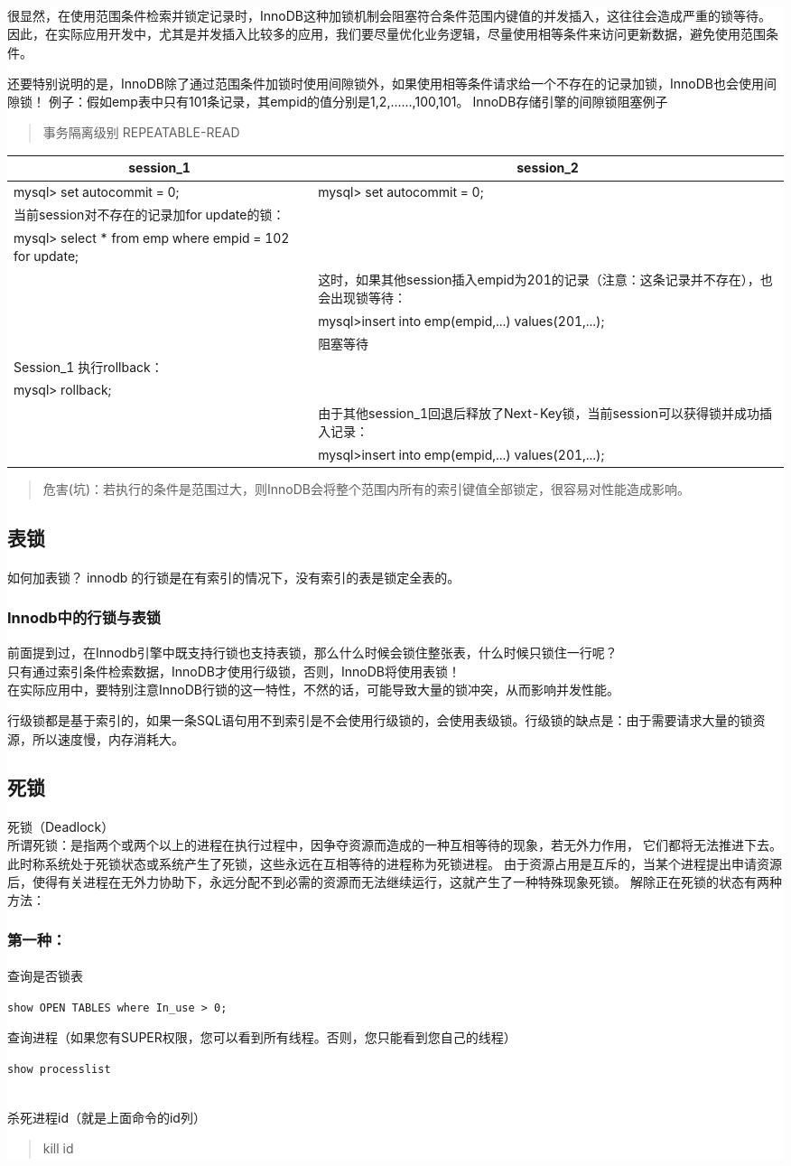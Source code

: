 很显然，在使用范围条件检索并锁定记录时，InnoDB这种加锁机制会阻塞符合条件范围内键值的并发插入，这往往会造成严重的锁等待。
因此，在实际应用开发中，尤其是并发插入比较多的应用，我们要尽量优化业务逻辑，尽量使用相等条件来访问更新数据，避免使用范围条件。

还要特别说明的是，InnoDB除了通过范围条件加锁时使用间隙锁外，如果使用相等条件请求给一个不存在的记录加锁，InnoDB也会使用间隙锁！
例子：假如emp表中只有101条记录，其empid的值分别是1,2,......,100,101。
InnoDB存储引擎的间隙锁阻塞例子

> 事务隔离级别 REPEATABLE-READ

session_1	| session_2
|---|---
| mysql> set autocommit = 0; | mysql> set autocommit = 0;
| 当前session对不存在的记录加for update的锁：|
| mysql> select * from emp where empid = 102 for update; | 
| | 这时，如果其他session插入empid为201的记录（注意：这条记录并不存在），也会出现锁等待：
| | mysql>insert into emp(empid,...) values(201,...);
| | 阻塞等待
| Session_1 执行rollback：|
| mysql> rollback;| 
| | 由于其他session_1回退后释放了Next-Key锁，当前session可以获得锁并成功插入记录：
| | mysql>insert into emp(empid,...) values(201,...);

> 危害(坑)：若执行的条件是范围过大，则InnoDB会将整个范围内所有的索引键值全部锁定，很容易对性能造成影响。

## 表锁
如何加表锁？
innodb 的行锁是在有索引的情况下，没有索引的表是锁定全表的。

### Innodb中的行锁与表锁
前面提到过，在Innodb引擎中既支持行锁也支持表锁，那么什么时候会锁住整张表，什么时候只锁住一行呢？   
只有通过索引条件检索数据，InnoDB才使用行级锁，否则，InnoDB将使用表锁！   
在实际应用中，要特别注意InnoDB行锁的这一特性，不然的话，可能导致大量的锁冲突，从而影响并发性能。

行级锁都是基于索引的，如果一条SQL语句用不到索引是不会使用行级锁的，会使用表级锁。行级锁的缺点是：由于需要请求大量的锁资源，所以速度慢，内存消耗大。

## 死锁
死锁（Deadlock）   
所谓死锁：是指两个或两个以上的进程在执行过程中，因争夺资源而造成的一种互相等待的现象，若无外力作用，
它们都将无法推进下去。此时称系统处于死锁状态或系统产生了死锁，这些永远在互相等待的进程称为死锁进程。
由于资源占用是互斥的，当某个进程提出申请资源后，使得有关进程在无外力协助下，永远分配不到必需的资源而无法继续运行，这就产生了一种特殊现象死锁。
解除正在死锁的状态有两种方法：

### 第一种：

查询是否锁表
```mysql
show OPEN TABLES where In_use > 0;

```
查询进程（如果您有SUPER权限，您可以看到所有线程。否则，您只能看到您自己的线程）
```mysql
show processlist
    
```
杀死进程id（就是上面命令的id列）
> kill id
